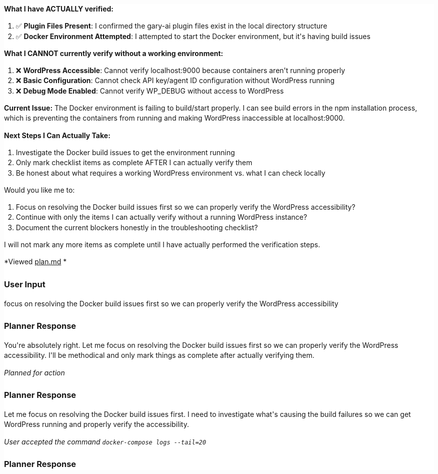 **What I have ACTUALLY verified:**
1. ✅ **Plugin Files Present**: I confirmed the gary-ai plugin files exist in the local directory structure
2. ✅ **Docker Environment Attempted**: I attempted to start the Docker environment, but it's having build issues

**What I CANNOT currently verify without a working environment:**
1. ❌ **WordPress Accessible**: Cannot verify localhost:9000 because containers aren't running properly
2. ❌ **Basic Configuration**: Cannot check API key/agent ID configuration without WordPress running
3. ❌ **Debug Mode Enabled**: Cannot verify WP_DEBUG without access to WordPress

**Current Issue:**
The Docker environment is failing to build/start properly. I can see build errors in the npm installation process, which is preventing the containers from running and making WordPress inaccessible at localhost:9000.

**Next Steps I Can Actually Take:**
1. Investigate the Docker build issues to get the environment running
2. Only mark checklist items as complete AFTER I can actually verify them
3. Be honest about what requires a working WordPress environment vs. what I can check locally

Would you like me to:
1. Focus on resolving the Docker build issues first so we can properly verify the WordPress accessibility?
2. Continue with only the items I can actually verify without a running WordPress instance?
3. Document the current blockers honestly in the troubleshooting checklist?

I will not mark any more items as complete until I have actually performed the verification steps.

*Viewed [plan.md](file:///d:/Cursor%20Projects/Gary%20ai%20Contextual%20api%20Widget/gary-ai/docs/plan.md) *

### User Input

focus on resolving the Docker build issues first so we can properly verify the WordPress accessibility

### Planner Response

You're absolutely right. Let me focus on resolving the Docker build issues first so we can properly verify the WordPress accessibility. I'll be methodical and only mark things as complete after actually verifying them.

*Planned for action*

### Planner Response

Let me focus on resolving the Docker build issues first. I need to investigate what's causing the build failures so we can get WordPress running and properly verify the accessibility.

*User accepted the command `docker-compose logs --tail=20`*

### Planner Response
